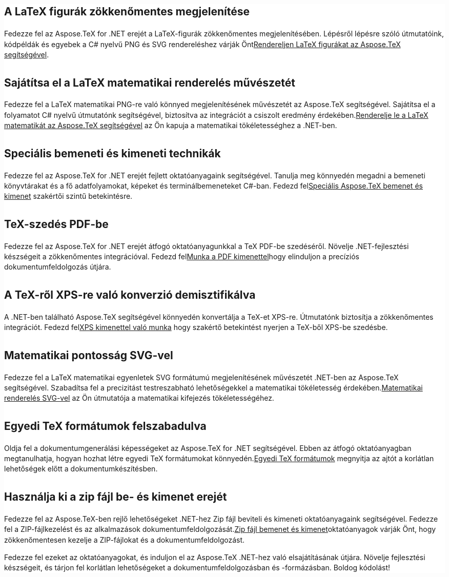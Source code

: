 ## A LaTeX figurák zökkenőmentes megjelenítése
 Fedezze fel az Aspose.TeX for .NET erejét a LaTeX-figurák zökkenőmentes megjelenítésében. Lépésről lépésre szóló útmutatóink, kódpéldák és egyebek a C# nyelvű PNG és SVG rendereléshez várják Önt[Rendereljen LaTeX figurákat az Aspose.TeX segítségével](./render-latex-figures/).

## Sajátítsa el a LaTeX matematikai renderelés művészetét
 Fedezze fel a LaTeX matematikai PNG-re való könnyed megjelenítésének művészetét az Aspose.TeX segítségével. Sajátítsa el a folyamatot C# nyelvű útmutatónk segítségével, biztosítva az integrációt a csiszolt eredmény érdekében.[Renderelje le a LaTeX matematikát az Aspose.TeX segítségével](./render-latex-math/) az Ön kapuja a matematikai tökéletességhez a .NET-ben.

## Speciális bemeneti és kimeneti technikák
 Fedezze fel az Aspose.TeX for .NET erejét fejlett oktatóanyagaink segítségével. Tanulja meg könnyedén megadni a bemeneti könyvtárakat és a fő adatfolyamokat, képeket és terminálbemeneteket C#-ban. Fedezd fel[Speciális Aspose.TeX bemenet és kimenet](./advanced-io/) szakértői szintű betekintésre.

## TeX-szedés PDF-be
 Fedezze fel az Aspose.TeX for .NET erejét átfogó oktatóanyagunkkal a TeX PDF-be szedéséről. Növelje .NET-fejlesztési készségeit a zökkenőmentes integrációval. Fedezd fel[Munka a PDF kimenettel](./pdf-output/)hogy elinduljon a precíziós dokumentumfeldolgozás útjára.

## A TeX-ről XPS-re való konverzió demisztifikálva
 A .NET-ben található Aspose.TeX segítségével könnyedén konvertálja a TeX-et XPS-re. Útmutatónk biztosítja a zökkenőmentes integrációt. Fedezd fel[XPS kimenettel való munka](./xps-output/) hogy szakértő betekintést nyerjen a TeX-ből XPS-be szedésbe.

## Matematikai pontosság SVG-vel
 Fedezze fel a LaTeX matematikai egyenletek SVG formátumú megjelenítésének művészetét .NET-ben az Aspose.TeX segítségével. Szabadítsa fel a precizitást testreszabható lehetőségekkel a matematikai tökéletesség érdekében.[Matematikai renderelés SVG-vel](./svg-math-rendering/) az Ön útmutatója a matematikai kifejezés tökéletességéhez.

## Egyedi TeX formátumok felszabadulva
 Oldja fel a dokumentumgenerálási képességeket az Aspose.TeX for .NET segítségével. Ebben az átfogó oktatóanyagban megtanulhatja, hogyan hozhat létre egyedi TeX formátumokat könnyedén.[Egyedi TeX formátumok](./custom-tex-formats/) megnyitja az ajtót a korlátlan lehetőségek előtt a dokumentumkészítésben.

## Használja ki a zip fájl be- és kimenet erejét
 Fedezze fel az Aspose.TeX-ben rejlő lehetőségeket .NET-hez Zip fájl beviteli és kimeneti oktatóanyagaink segítségével. Fedezze fel a ZIP-fájlkezelést és az alkalmazások dokumentumfeldolgozását.[Zip fájl bemenet és kimenet](./zip-file-io/)oktatóanyagok várják Önt, hogy zökkenőmentesen kezelje a ZIP-fájlokat és a dokumentumfeldolgozást.

Fedezze fel ezeket az oktatóanyagokat, és induljon el az Aspose.TeX .NET-hez való elsajátításának útjára. Növelje fejlesztési készségeit, és tárjon fel korlátlan lehetőségeket a dokumentumfeldolgozásban és -formázásban. Boldog kódolást!
